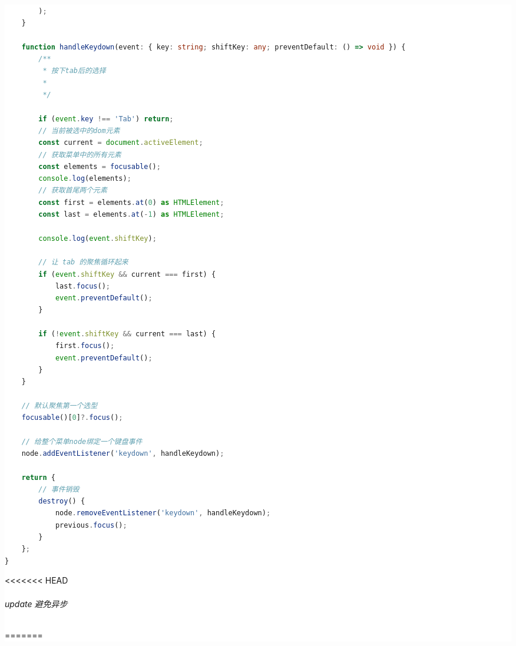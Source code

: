 ```ts
		);
	}

	function handleKeydown(event: { key: string; shiftKey: any; preventDefault: () => void }) {
		/**
		 * 按下tab后的选择
		 *
		 */

		if (event.key !== 'Tab') return;
		// 当前被选中的dom元素
		const current = document.activeElement;
		// 获取菜单中的所有元素
		const elements = focusable();
		console.log(elements);
		// 获取首尾两个元素
		const first = elements.at(0) as HTMLElement;
		const last = elements.at(-1) as HTMLElement;

		console.log(event.shiftKey);
		
		// 让 tab 的聚焦循环起来
		if (event.shiftKey && current === first) {
			last.focus();
			event.preventDefault();
		}

		if (!event.shiftKey && current === last) {
			first.focus();
			event.preventDefault();
		}
	}

	// 默认聚焦第一个选型
	focusable()[0]?.focus();

	// 给整个菜单node绑定一个键盘事件
	node.addEventListener('keydown', handleKeydown);

	return {
		// 事件销毁
		destroy() {
			node.removeEventListener('keydown', handleKeydown);
			previous.focus();
		}
	};
}

```
<<<<<<< HEAD
###### update 避免异步
=======
